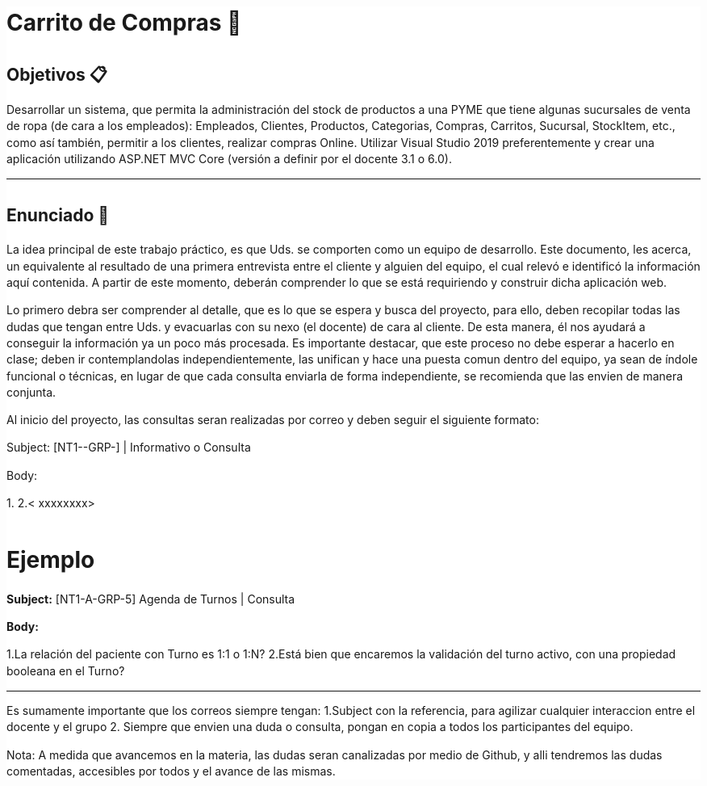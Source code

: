 # Carrito de Compras 📖

## Objetivos 📋
Desarrollar un sistema, que permita la administración del stock de productos a una PYME que tiene algunas sucursales de venta de ropa (de cara a los empleados): Empleados, Clientes, Productos, Categorias, Compras, Carritos, Sucursal, StockItem, etc., como así también, permitir a los clientes, realizar compras Online.
Utilizar Visual Studio 2019 preferentemente y crear una aplicación utilizando ASP.NET MVC Core (versión a definir por el docente 3.1 o 6.0).

<hr />

## Enunciado 📢
La idea principal de este trabajo práctico, es que Uds. se comporten como un equipo de desarrollo.
Este documento, les acerca, un equivalente al resultado de una primera entrevista entre el cliente y alguien del equipo, el cual relevó e identificó la información aquí contenida. 
A partir de este momento, deberán comprender lo que se está requiriendo y construir dicha aplicación web.

Lo  primero debra ser comprender al detalle, que es lo que se espera y busca del proyecto, para ello, deben recopilar todas las dudas que tengan entre Uds. y evacuarlas con su nexo (el docente) de cara al cliente. De esta manera, él nos ayudará a conseguir la información ya un poco más procesada. 
Es importante destacar, que este proceso no debe esperar a hacerlo en clase; deben ir contemplandolas independientemente, las unifican y hace una puesta comun dentro del equipo, ya sean de índole funcional o técnicas, en lugar de que cada consulta enviarla de forma independiente, se recomienda que las envien de manera conjunta. 

Al inicio del proyecto, las consultas seran realizadas por correo y deben seguir el siguiente formato:

Subject: [NT1-<CURSO LETRA>-GRP-<GRUPO NUMERO>] <Proyecto XXX> | Informativo o Consulta

Body: 

1.<xxxxxxxx>
2.< xxxxxxxx>

# Ejemplo
**Subject:** [NT1-A-GRP-5] Agenda de Turnos | Consulta

**Body:**

1.La relación del paciente con Turno es 1:1 o 1:N?
2.Está bien que encaremos la validación del turno activo, con una propiedad booleana en el Turno?

<hr />

Es sumamente importante que los correos siempre tengan:
1.Subject con la referencia, para agilizar cualquier interaccion entre el docente y el grupo
2. Siempre que envien una duda o consulta, pongan en copia a todos los participantes del equipo. 

Nota: A medida que avancemos en la materia, las dudas seran canalizadas por medio de Github, y alli tendremos las dudas comentadas, accesibles por todos y el avance de las mismas. 

